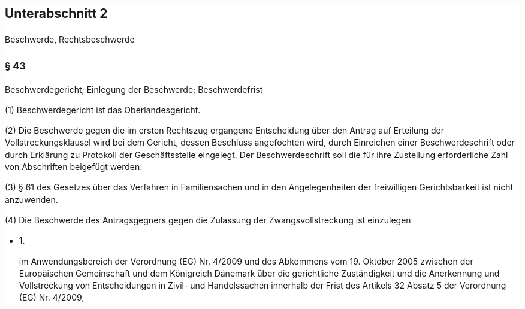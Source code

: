 </div>

</div>

</div>

</div>

<span id="BJNR089810011BJNG001500000.html"></span>

## Unterabschnitt 2  
Beschwerde, Rechtsbeschwerde

<span id="BJNR089810011BJNE004400000.html"></span>

### § 43  
Beschwerdegericht; Einlegung der Beschwerde; Beschwerdefrist

<div>

<div class="jnhtml">

<div>

<div class="jurAbsatz">

(1) Beschwerdegericht ist das Oberlandesgericht.

</div>

<div class="jurAbsatz">

(2) Die Beschwerde gegen die im ersten Rechtszug ergangene Entscheidung
über den Antrag auf Erteilung der Vollstreckungsklausel wird bei dem
Gericht, dessen Beschluss angefochten wird, durch Einreichen einer
Beschwerdeschrift oder durch Erklärung zu Protokoll der Geschäftsstelle
eingelegt. Der Beschwerdeschrift soll die für ihre Zustellung
erforderliche Zahl von Abschriften beigefügt werden.

</div>

<div class="jurAbsatz">

(3) § 61 des Gesetzes über das Verfahren in Familiensachen und in den
Angelegenheiten der freiwilligen Gerichtsbarkeit ist nicht anzuwenden.

</div>

<div class="jurAbsatz">

(4) Die Beschwerde des Antragsgegners gegen die Zulassung der
Zwangsvollstreckung ist einzulegen

  - 1\.
    
    <div>
    
    im Anwendungsbereich der Verordnung (EG)
    <span style="white-space: nowrap">Nr. 4/2009</span> und des
    Abkommens vom 19. Oktober 2005 zwischen der Europäischen
    Gemeinschaft und dem Königreich Dänemark über die gerichtliche
    Zuständigkeit und die Anerkennung und Vollstreckung von
    Entscheidungen in Zivil- und Handelssachen innerhalb der Frist des
    Artikels 32 Absatz 5 der Verordnung (EG) Nr. 4/2009,
    